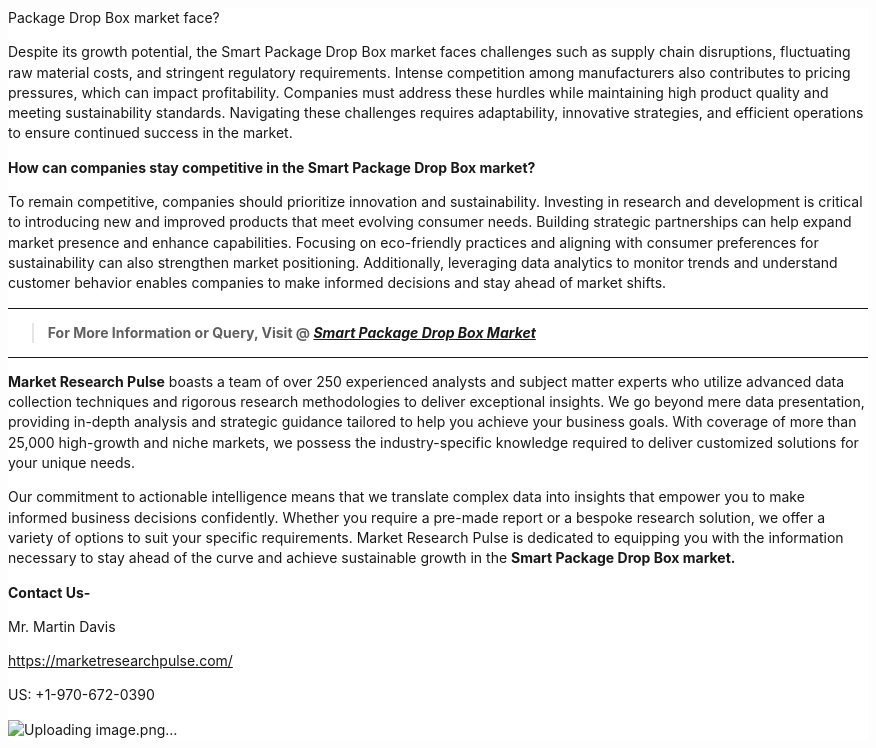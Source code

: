 Package Drop Box market face?</strong></p><p>Despite its growth potential, the Smart Package Drop Box market faces challenges such as supply chain disruptions, fluctuating raw material costs, and stringent regulatory requirements. Intense competition among manufacturers also contributes to pricing pressures, which can impact profitability. Companies must address these hurdles while maintaining high product quality and meeting sustainability standards. Navigating these challenges requires adaptability, innovative strategies, and efficient operations to ensure continued success in the market.</p><p><strong>How can companies stay competitive in the Smart Package Drop Box market?</strong></p><p>To remain competitive, companies should prioritize innovation and sustainability. Investing in research and development is critical to introducing new and improved products that meet evolving consumer needs. Building strategic partnerships can help expand market presence and enhance capabilities. Focusing on eco-friendly practices and aligning with consumer preferences for sustainability can also strengthen market positioning. Additionally, leveraging data analytics to monitor trends and understand customer behavior enables companies to make informed decisions and stay ahead of market shifts.</p><hr /><blockquote><p><strong>For More Information or Query, Visit @&nbsp;<em><a href="https://marketresearchpulse.com/report/11865/smart-package-drop-box-market?utm_source=Linkedin&utm_medium=091">Smart Package Drop Box Market</a></em></strong></p></blockquote><hr /><p><strong>Market Research Pulse</strong> boasts a team of over 250 experienced analysts and subject matter experts who utilize advanced data collection techniques and rigorous research methodologies to deliver exceptional insights. We go beyond mere data presentation, providing in-depth analysis and strategic guidance tailored to help you achieve your business goals. With coverage of more than 25,000 high-growth and niche markets, we possess the industry-specific knowledge required to deliver customized solutions for your unique needs.</p><p>Our commitment to actionable intelligence means that we translate complex data into insights that empower you to make informed business decisions confidently. Whether you require a pre-made report or a bespoke research solution, we offer a variety of options to suit your specific requirements. Market Research Pulse is dedicated to equipping you with the information necessary to stay ahead of the curve and achieve sustainable growth in the <strong>Smart Package Drop Box market.</strong></p><p><strong>Contact Us-</strong></p><p>Mr. Martin Davis</p><p>https://marketresearchpulse.com/</p><p>US: +1-970-672-0390</p>
![Uploading image.png…]()
